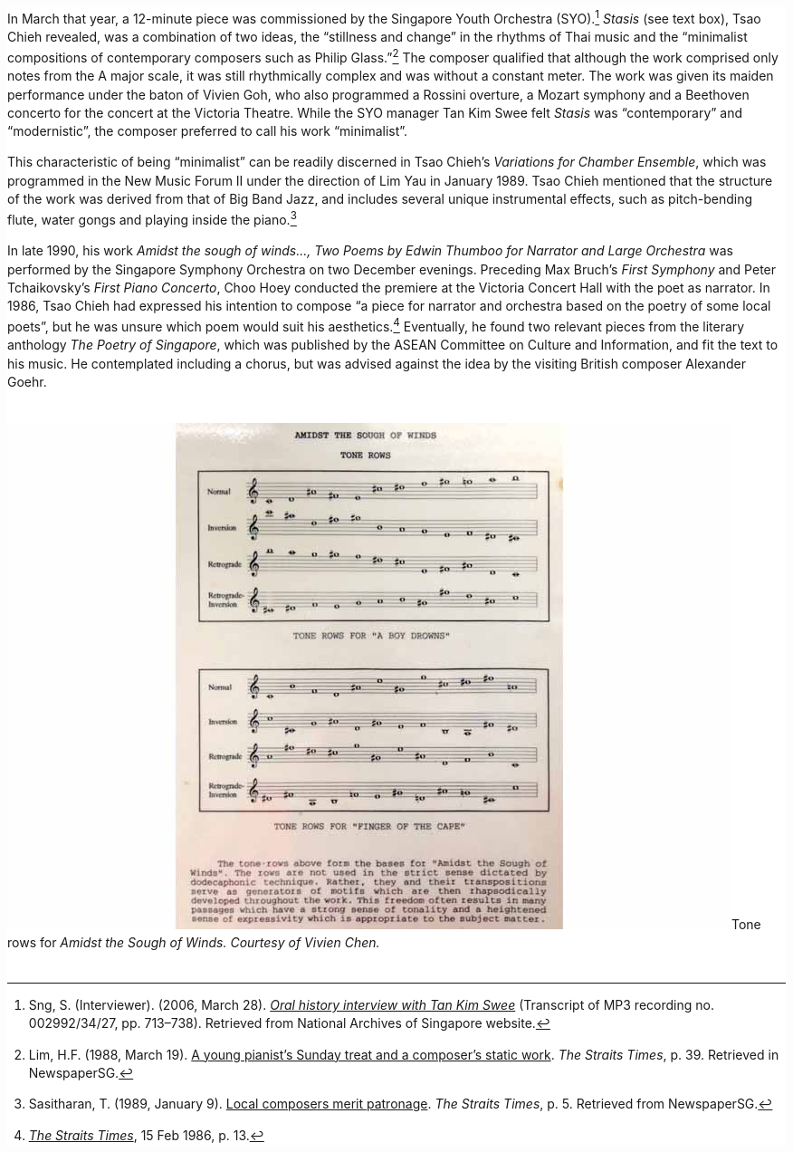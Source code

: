 In March that year, a 12-minute piece was commissioned by the Singapore Youth Orchestra (SYO).[^12] <i>Stasis</i> (see text box), Tsao Chieh revealed, was a combination of two ideas, the “stillness and change” in the rhythms of Thai music and the “minimalist compositions of contemporary composers such as Philip Glass.”[^13] The composer qualified that although the work comprised only notes from the A major scale, it was still rhythmically complex and was without a constant meter. The work was given its maiden performance under the baton of Vivien Goh, who also programmed a Rossini overture, a Mozart symphony and a Beethoven concerto for the concert at the Victoria Theatre. While the SYO manager Tan Kim Swee felt <i>Stasis</i> was “contemporary” and “modernistic”, the composer preferred to call his work “minimalist”.

This characteristic of being “minimalist” can be readily discerned in Tsao Chieh’s <i>Variations for Chamber Ensemble</i>, which was programmed in the New Music Forum II under the direction of Lim Yau in January 1989. Tsao Chieh mentioned that the structure of the work was derived from that of Big Band Jazz, and includes several unique instrumental effects, such as pitch-bending flute, water gongs and playing inside the piano.[^15]

In late 1990, his work <i>Amidst the sough of winds..., Two Poems by Edwin Thumboo for Narrator and Large Orchestra</i> was performed by the Singapore Symphony Orchestra on two December evenings. Preceding Max Bruch’s <i>First Symphony</i> and Peter Tchaikovsky’s <i>First Piano Concerto</i>, Choo Hoey conducted the premiere at the Victoria Concert Hall with the poet as narrator. In 1986, Tsao Chieh had expressed his intention to compose “a piece for narrator and orchestra based on the poetry of some local poets”, but he was unsure which poem would suit his aesthetics.[^16] Eventually, he found two relevant pieces from the literary anthology <i>The Poetry of Singapore</i>, which was published by the ASEAN Committee on Culture and Information, and fit the text to his music. He contemplated including a chorus, but was advised against the idea by the visiting British composer Alexander Goehr.

<div style="background-color: white; padding-bottom:20px;">
<br>
<img src="/images/vol-9-issue-4/tsaochieh/tone_raw.jpg">Tone rows for <i>Amidst the Sough of Winds. Courtesy of Vivien Chen.</i></div>


[^1]: [Top HSC pupil: Two in the running](http://eresources.nlb.gov.sg/newspapers/Digitised/Article/straitstimes19720306-1.2.73). (1972, March 6). <i>The Straits Times</i>, p. 11. Retrieved from NewspaperSG.
[^2]: Cheah, P. (1986, February 6). [Soldier composes a Singapore suite](http://eresources.nlb.gov.sg/newspapers/Digitised/Article/straitstimes19860206-1.2.277). <i>The Straits Times</i>, p. 32. Retrieved from NewspapersSG.
[^3]: Stanford University. (1985, April 24). <i>Campus report</i>. Retrieved from Stanford University website. 
[^4]: Chua, R. (1986, February 15). [Our history in music](http://eresources.nlb.gov.sg/newspapers/Digitised/Article/straitstimes19860215-1.2.67.24.1). <i>The Straits Times</i>, p. 13. Retrieved from NewspaperSG.
[^5]: *[The Straits Times](http://eresources.nlb.gov.sg/newspapers/Digitised/Article/straitstimes19860206-1.2.277)*, 6 Feb 1986, p. 32.
[^6]: *[The Straits Times](http://eresources.nlb.gov.sg/newspapers/Digitised/Article/straitstimes19860206-1.2.277)*, 6 Feb 1986, p. 32.
[^7]: Emmanuel, G. (1986, June 16). [Romantic touch of Haydn](http://eresources.nlb.gov.sg/newspapers/Digitised/Article/straitstimes19860616-1.2.55.6.1). <i>The Straits Times</i>, p. 19. Retrieved from NewspaperSG.
[^8]: Chang, T.L. (1998, September 18). [Too much to ask of Schweizer](http://eresources.nlb.gov.sg/newspapers/Digitised/Article/straitstimes19980918-1.2.101.5.3). <i>The Straits Times</i>, p. 7. Retrieved from NewspaperSG.
[^9]: [11 vie for best of youth title](http://eresources.nlb.gov.sg/newspapers/Digitised/Article/straitstimes19860904-1.2.37.19). (1986, September 4). <i>The Straits Times</i>, p. 13. Retrieved from NewspaperSG.
[^10]: [Gunners plan big bang for centenary celebrations](http://eresources.nlb.gov.sg/newspapers/Digitised/Article/straitstimes19880209-1.2.28.15). (1988, February 9). <i>The Straits Times</i>, p. 14. Retrieved from NewspaperSG.
[^11]: Yap, M. (1988, February 23). [SAF chief tells of challenges](http://eresources.nlb.gov.sg/newspapers/Digitised/Article/straitstimes19880223-1.2.24.27). <i>The Straits Times</i>, p. 14. Retrieved from NewspaperSG.
[^12]: Sng, S. (Interviewer). (2006, March 28). *[Oral history interview with Tan Kim Swee](https://www.nas.gov.sg/archivesonline/flipviewer/publish/a/afdec841-1160-11e3-83d5-0050568939ad-OHC002992_027/web/html5/index.html?launchlogo=tablet/OralHistoryInterviews_brandingLogo_.png&amp;pn=11)* (Transcript of MP3 recording no. 002992/34/27, pp. 713–738). Retrieved from National Archives of Singapore website. 
[^13]: Lim, H.F. (1988, March 19). [A young pianist’s Sunday treat and a composer’s static work](http://eresources.nlb.gov.sg/newspapers/Digitised/Article/straitstimes19880319-1.2.77.45.6). <i>The Straits Times</i>, p. 39. Retrieved in NewspaperSG.
[^14]: *[Oral history interview with Tan Kim Swee](https://www.nas.gov.sg/archivesonline/flipviewer/publish/a/afdec841-1160-11e3-83d5-0050568939ad-OHC002992_027/web/html5/index.html?launchlogo=tablet/OralHistoryInterviews_brandingLogo_.png&amp;pn=11)*, 28 Mar 2006.
[^15]: Sasitharan, T. (1989, January 9). [Local composers merit patronage](http://eresources.nlb.gov.sg/newspapers/Digitised/Article/straitstimes19890109-1.2.61.9.1). <i>The Straits Times</i>, p. 5. Retrieved from NewspaperSG.
[^16]: *[The Straits Times](http://eresources.nlb.gov.sg/newspapers/Digitised/Article/straitstimes19860215-1.2.67.24.1)*, 15 Feb 1986, p. 13.
[^17]: [It sure beats chicken-scratch](http://eresources.nlb.gov.sg/newspapers/Digitised/Article/straitstimes19920609-1.2.61.4.1). (1992, June 9). <i>The Straits Times</i>, p. 2. Retrieved from NewspaperSG.
[^18]: Looi, P. (1992, July 22).  [Music notes](http://eresources.nlb.gov.sg/newspapers/Digitised/Article/straitstimes19920722-1.2.61.5.3). <i>The Straits Times</i>, p. 5; Phang, M.Y. (1994, March 23). [Music notes](http://eresources.nlb.gov.sg/newspapers/Digitised/Article/straitstimes19940323-1.2.59.5.4). <i>The Straits Times</i>, p. 11. Retrieved from NewspaperSG.
[^19]: [Concert tribute to Singapore composer](http://eresources.nlb.gov.sg/newspapers/Digitised/Article/straitstimes19980115-1.2.127.6). (1998, January 15). <i>The Straits Times</i>, p. 79. Retrieved from NewspaperSG.
[^20]: Looi, P. (1992, July 27). [Rich, controlled performance](http://eresources.nlb.gov.sg/newspapers/Digitised/Article/straitstimes19920727-1.2.63.4.3). <i>The Straits Times</i>, p. 7. Retrieved from NewspaperSG.
[^21]: *[The Straits Times](http://eresources.nlb.gov.sg/newspapers/Digitised/Article/straitstimes19920609-1.2.61.4.1)*, 9 Jun 1992, p. 2. 
[^22]: Chang, T.L. (2001, December 7). [A symphony with sound of Rasa Sayang?](http://eresources.nlb.gov.sg/newspapers/Digitised/Article/straitstimes20011207-1.2.117.8.4.1) <i>The Straits Times</i>, p. 19. Retrieved from NewspaperSG.
[^23]: Tan, S.E. (2002, February 1). [Electrifying electronica](http://eresources.nlb.gov.sg/newspapers/Digitised/Article/straitstimes20020201-1.2.106.3.10). <i>The Straits Times</i>, p. 8. Retrieved from NewspaperSG.
